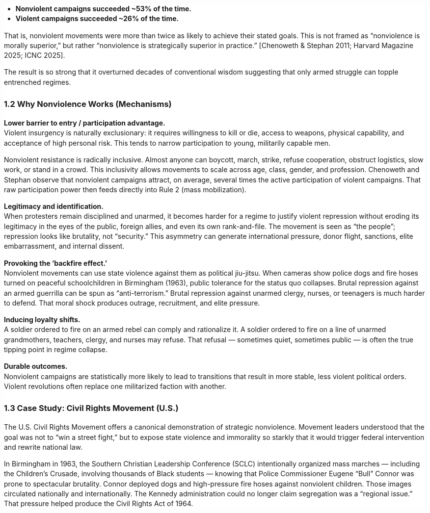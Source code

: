 - **Nonviolent campaigns succeeded ~53% of the time.**
- **Violent campaigns succeeded ~26% of the time.**

That is, nonviolent movements were more than twice as likely to achieve their stated goals. This is not framed as “nonviolence is morally superior,” but rather “nonviolence is strategically superior in practice.” [Chenoweth & Stephan 2011; Harvard Magazine 2025; ICNC 2025]. 

The result is so strong that it overturned decades of conventional wisdom suggesting that only armed struggle can topple entrenched regimes.

### 1.2 Why Nonviolence Works (Mechanisms)

**Lower barrier to entry / participation advantage.**  
Violent insurgency is naturally exclusionary: it requires willingness to kill or die, access to weapons, physical capability, and acceptance of high personal risk. This tends to narrow participation to young, militarily capable men.

Nonviolent resistance is radically inclusive. Almost anyone can boycott, march, strike, refuse cooperation, obstruct logistics, slow work, or stand in a crowd. This inclusivity allows movements to scale across age, class, gender, and profession. Chenoweth and Stephan observe that nonviolent campaigns attract, on average, several times the active participation of violent campaigns. That raw participation power then feeds directly into Rule 2 (mass mobilization).

**Legitimacy and identification.**  
When protesters remain disciplined and unarmed, it becomes harder for a regime to justify violent repression without eroding its legitimacy in the eyes of the public, foreign allies, and even its own rank-and-file. The movement is seen as “the people”; repression looks like brutality, not “security.” This asymmetry can generate international pressure, donor flight, sanctions, elite embarrassment, and internal dissent.

**Provoking the ‘backfire effect.’**  
Nonviolent movements can use state violence against them as political jiu-jitsu. When cameras show police dogs and fire hoses turned on peaceful schoolchildren in Birmingham (1963), public tolerance for the status quo collapses. Brutal repression against an armed guerrilla can be spun as “anti-terrorism.” Brutal repression against unarmed clergy, nurses, or teenagers is much harder to defend. That moral shock produces outrage, recruitment, and elite pressure.

**Inducing loyalty shifts.**  
A soldier ordered to fire on an armed rebel can comply and rationalize it. A soldier ordered to fire on a line of unarmed grandmothers, teachers, clergy, and nurses may refuse. That refusal — sometimes quiet, sometimes public — is often the true tipping point in regime collapse.

**Durable outcomes.**  
Nonviolent campaigns are statistically more likely to lead to transitions that result in more stable, less violent political orders. Violent revolutions often replace one militarized faction with another.

### 1.3 Case Study: Civil Rights Movement (U.S.)

The U.S. Civil Rights Movement offers a canonical demonstration of strategic nonviolence. Movement leaders understood that the goal was not to “win a street fight,” but to expose state violence and immorality so starkly that it would trigger federal intervention and rewrite national law.

In Birmingham in 1963, the Southern Christian Leadership Conference (SCLC) intentionally organized mass marches — including the Children’s Crusade, involving thousands of Black students — knowing that Police Commissioner Eugene “Bull” Connor was prone to spectacular brutality. Connor deployed dogs and high-pressure fire hoses against nonviolent children. Those images circulated nationally and internationally. The Kennedy administration could no longer claim segregation was a “regional issue.” That pressure helped produce the Civil Rights Act of 1964.  
